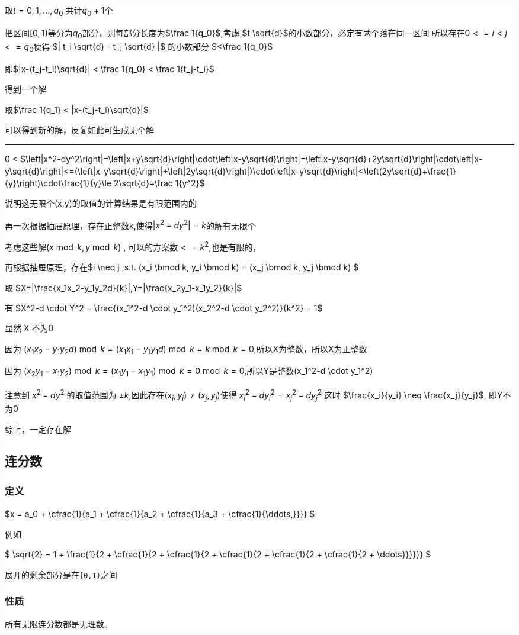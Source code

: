 取$t=0,1,...,q_0$ 共计$q_0+1$个

把区间$[0,1)$等分为$q_0$部分，则每部分长度为$\frac 1{q_0}$,考虑 $t \sqrt{d}$的小数部分，必定有两个落在同一区间 所以存在$0<=i<j<=q_0$使得 $| t_i \sqrt{d} - t_j \sqrt{d} |$ 的小数部分 $<\frac 1{q_0}$

即$|x-(t_j-t_i)\sqrt{d}| < \frac 1{q_0} < \frac 1{t_j-t_i}$


得到一个解

取$\frac 1{q_1} < |x-(t_j-t_i)\sqrt{d}|$

可以得到新的解，反复如此可生成无个解

---

0 < $\left|x^2-dy^2\right|=\left|x+y\sqrt{d}\right|\cdot\left|x-y\sqrt{d}\right|=\left|x-y\sqrt{d}+2y\sqrt{d}\right|\cdot\left|x-y\sqrt{d}\right|<=(\left|x-y\sqrt{d}\right|+\left|2y\sqrt{d}\right|)\cdot\left|x-y\sqrt{d}\right|<\left(2y\sqrt{d}+\frac{1}{y}\right)\cdot\frac{1}{y}\le 2\sqrt{d}+\frac 1{y^2}$

说明这无限个(x,y)的取值的计算结果是有限范围内的

再一次根据抽屉原理，存在正整数k,使得$|x^2-dy^2|=k$的解有无限个

考虑这些解$(x \bmod k,y \bmod k)$ , 可以的方案数$<=k^2$,也是有限的，

再根据抽屉原理，存在$i \neq j ,s.t. (x_i \bmod k, y_i \bmod k) = (x_j \bmod k, y_j \bmod k)  $

取 $X=|\frac{x_1x_2-y_1y_2d}{k}|,Y=|\frac{x_2y_1-x_1y_2}{k}|$

有 $X^2-d \cdot Y^2 = \frac{(x_1^2-d \cdot y_1^2)(x_2^2-d \cdot y_2^2)}{k^2} = 1$

显然 X 不为0

因为 $(x_1x_2-y_1y_2d)\bmod k = (x_1x_1-y_1y_1d)\bmod k = k \bmod k = 0$,所以X为整数，所以X为正整数

因为 $(x_2y_1-x_1y_2)\bmod k = (x_1y_1-x_1y_1) \bmod k = 0 \bmod k = 0$,所以Y是整数(x_1^2-d \cdot y_1^2)

注意到 $x^2-dy^2$ 的取值范围为 $\pm k$,因此存在$(x_i,y_i)\neq(x_j,y_j)$使得 $x_i^2-dy_i^2=x_j^2-dy_j^2$ 这时 $\frac{x_i}{y_i} \neq \frac{x_j}{y_j}$, 即Y不为0

综上，一定存在解

## 连分数

### 定义

$x = a_0 + \cfrac{1}{a_1 + \cfrac{1}{a_2 + \cfrac{1}{a_3 + \cfrac{1}{\ddots\,}}}} $


例如 

$ \sqrt{2} = 1 + \frac{1}{2 + \cfrac{1}{2 + \cfrac{1}{2 + \cfrac{1}{2 + \cfrac{1}{2 + \cfrac{1}{2 + \ddots}}}}}} $

展开的剩余部分是在`[0,1)`之间

### 性质

所有无限连分数都是无理数。
